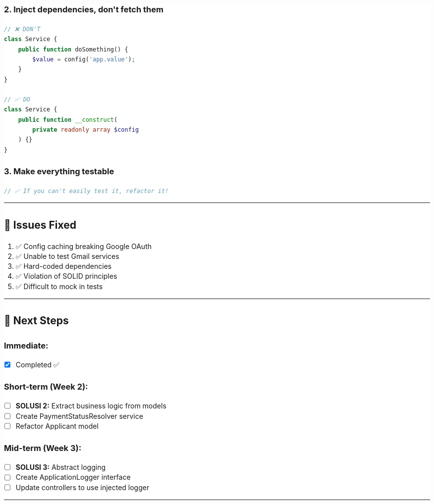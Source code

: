 ### 2. **Inject dependencies, don't fetch them**
```php
// ❌ DON'T
class Service {
    public function doSomething() {
        $value = config('app.value');
    }
}

// ✅ DO
class Service {
    public function __construct(
        private readonly array $config
    ) {}
}
```

### 3. **Make everything testable**
```php
// ✅ If you can't easily test it, refactor it!
```

---

## 🐛 Issues Fixed

1. ✅ Config caching breaking Google OAuth
2. ✅ Unable to test Gmail services
3. ✅ Hard-coded dependencies
4. ✅ Violation of SOLID principles
5. ✅ Difficult to mock in tests

---

## 🔄 Next Steps

### Immediate:
- [x] Completed ✅

### Short-term (Week 2):
- [ ] **SOLUSI 2:** Extract business logic from models
- [ ] Create PaymentStatusResolver service
- [ ] Refactor Applicant model

### Mid-term (Week 3):
- [ ] **SOLUSI 3:** Abstract logging
- [ ] Create ApplicationLogger interface
- [ ] Update controllers to use injected logger

---
